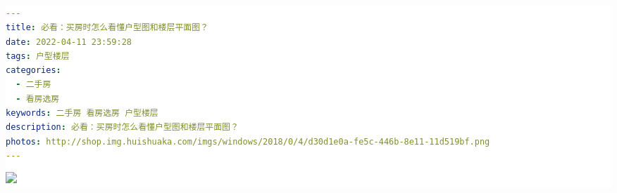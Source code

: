 ```yaml
---
title: 必看：买房时怎么看懂户型图和楼层平面图？
date: 2022-04-11 23:59:28
tags: 户型楼层
categories:
  - 二手房
  - 看房选房
keywords: 二手房 看房选房 户型楼层
description: 必看：买房时怎么看懂户型图和楼层平面图？
photos: http://shop.img.huishuaka.com/imgs/windows/2018/0/4/d30d1e0a-fe5c-446b-8e11-11d519bf.png
---
```


<img src="http://shop.img.huishuaka.com/imgs/windows/2018/0/4/3886a075-5dde-4f6d-b624-b3416b66.png" width="100%" />

